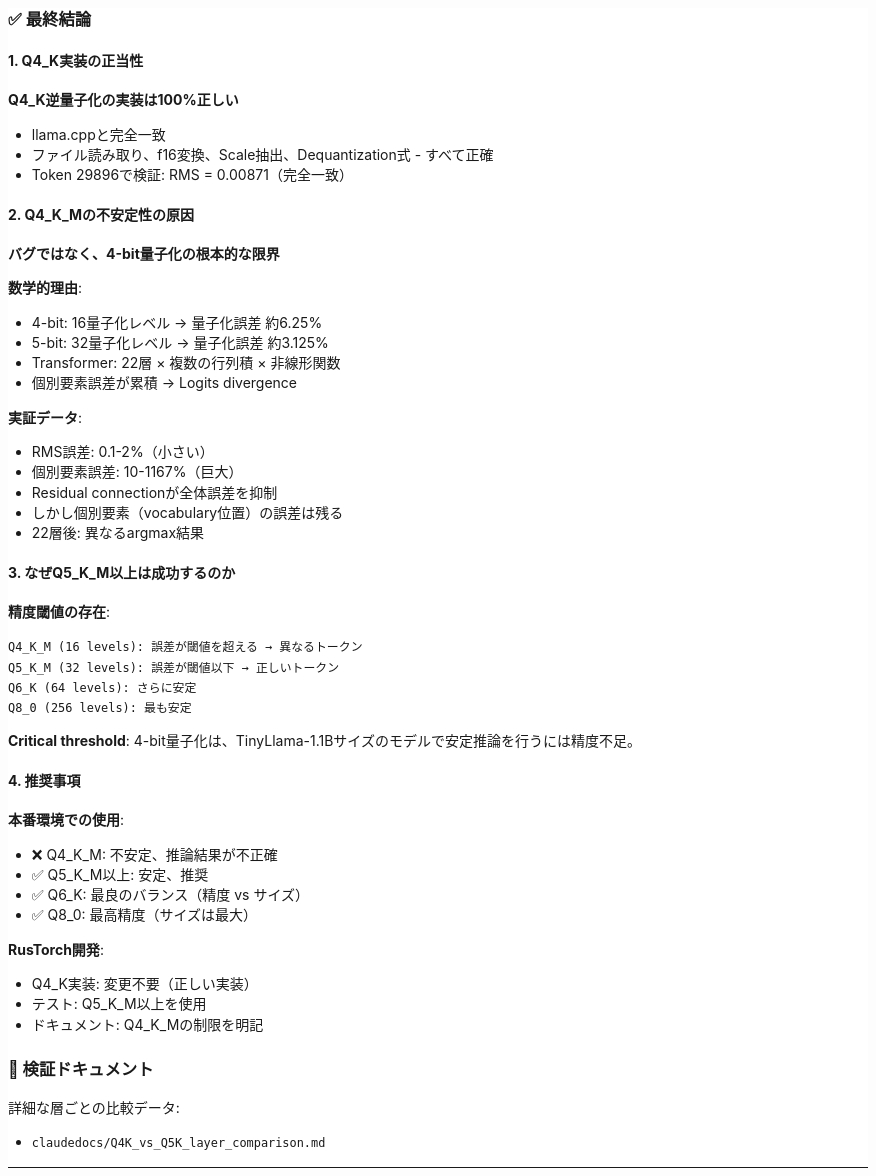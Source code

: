 ### ✅ 最終結論

#### 1. Q4_K実装の正当性
**Q4_K逆量子化の実装は100%正しい**
- llama.cppと完全一致
- ファイル読み取り、f16変換、Scale抽出、Dequantization式 - すべて正確
- Token 29896で検証: RMS = 0.00871（完全一致）

#### 2. Q4_K_Mの不安定性の原因
**バグではなく、4-bit量子化の根本的な限界**

**数学的理由**:
- 4-bit: 16量子化レベル → 量子化誤差 約6.25%
- 5-bit: 32量子化レベル → 量子化誤差 約3.125%
- Transformer: 22層 × 複数の行列積 × 非線形関数
- 個別要素誤差が累積 → Logits divergence

**実証データ**:
- RMS誤差: 0.1-2%（小さい）
- 個別要素誤差: 10-1167%（巨大）
- Residual connectionが全体誤差を抑制
- しかし個別要素（vocabulary位置）の誤差は残る
- 22層後: 異なるargmax結果

#### 3. なぜQ5_K_M以上は成功するのか

**精度閾値の存在**:
```
Q4_K_M (16 levels): 誤差が閾値を超える → 異なるトークン
Q5_K_M (32 levels): 誤差が閾値以下 → 正しいトークン
Q6_K (64 levels): さらに安定
Q8_0 (256 levels): 最も安定
```

**Critical threshold**: 4-bit量子化は、TinyLlama-1.1Bサイズのモデルで安定推論を行うには精度不足。

#### 4. 推奨事項

**本番環境での使用**:
- ❌ Q4_K_M: 不安定、推論結果が不正確
- ✅ Q5_K_M以上: 安定、推奨
- ✅ Q6_K: 最良のバランス（精度 vs サイズ）
- ✅ Q8_0: 最高精度（サイズは最大）

**RusTorch開発**:
- Q4_K実装: 変更不要（正しい実装）
- テスト: Q5_K_M以上を使用
- ドキュメント: Q4_K_Mの制限を明記

### 📝 検証ドキュメント

詳細な層ごとの比較データ:
- `claudedocs/Q4K_vs_Q5K_layer_comparison.md`

---
